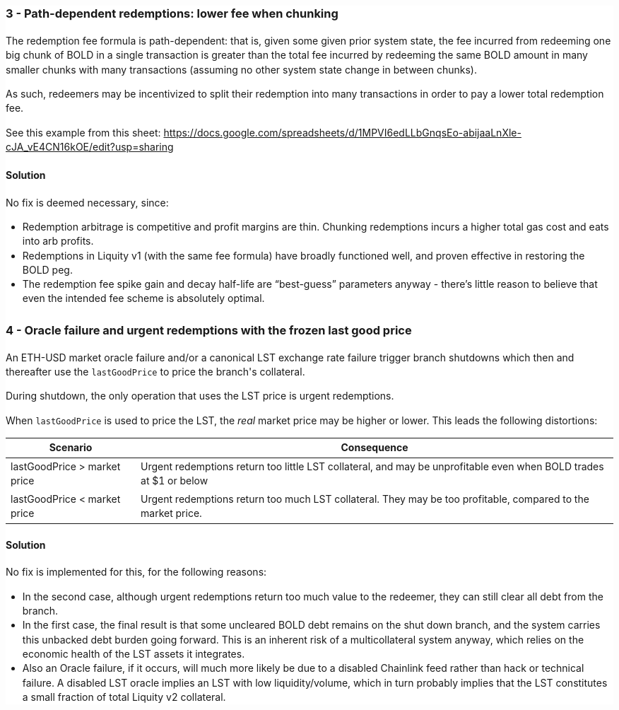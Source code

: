 ### 3 - Path-dependent redemptions: lower fee when chunking

The redemption fee formula is path-dependent: that is, given some given prior system state, the fee incurred from redeeming one big chunk of BOLD in a single transaction is greater than the total fee incurred by redeeming the same BOLD amount in many smaller chunks with many transactions (assuming no other system state change in between chunks).

As such, redeemers may be incentivized to split their redemption into many transactions in order to pay a lower total redemption fee.

See this example from this sheet:
https://docs.google.com/spreadsheets/d/1MPVI6edLLbGnqsEo-abijaaLnXle-cJA_vE4CN16kOE/edit?usp=sharing



#### Solution

No fix is deemed necessary, since:

- Redemption arbitrage is competitive and profit margins are thin. Chunking redemptions incurs a higher total gas cost and eats into arb profits.
- Redemptions in Liquity v1 (with the same fee formula) have broadly functioned well, and proven effective in restoring the BOLD peg.
- The redemption fee spike gain and decay half-life are “best-guess” parameters anyway - there’s little reason to believe that even the intended fee scheme is absolutely optimal.

### 4 - Oracle failure and urgent redemptions with the frozen last good price

An ETH-USD market oracle failure and/or a canonical LST exchange rate failure trigger branch shutdowns which then and thereafter use the `lastGoodPrice` to price the branch's collateral.

During shutdown, the only operation that uses the LST price is urgent redemptions.   

When `lastGoodPrice` is used to price the LST, the _real_ market price may be higher or lower. This leads the following distortions:

| Scenario                     | Consequence                                                                                                                                       |
|------------------------------|-----------------------------------------------------------------------------------------------------------------------------------------------------|
| lastGoodPrice > market price | Urgent redemptions return too little LST collateral, and may be unprofitable even when BOLD trades at $1 or below                                   |
| lastGoodPrice < market price | Urgent redemptions return too much LST collateral. They may be too profitable, compared to the market price.              |

#### Solution

No fix is implemented for this, for the following reasons:

- In the second case, although urgent redemptions return too much value to the redeemer, they can still clear all debt from the branch.
- In the first case, the final result is that some uncleared BOLD debt remains on the shut down branch, and the system carries this unbacked debt burden going forward.  This is an inherent risk of a multicollateral system anyway, which relies on the economic health of the LST assets it integrates.
- Also an Oracle failure, if it occurs, will much more likely be due to a disabled Chainlink feed rather than hack or technical failure. A disabled LST oracle implies an LST with low liquidity/volume, which in turn probably implies that the LST constitutes a small fraction of total Liquity v2 collateral.
